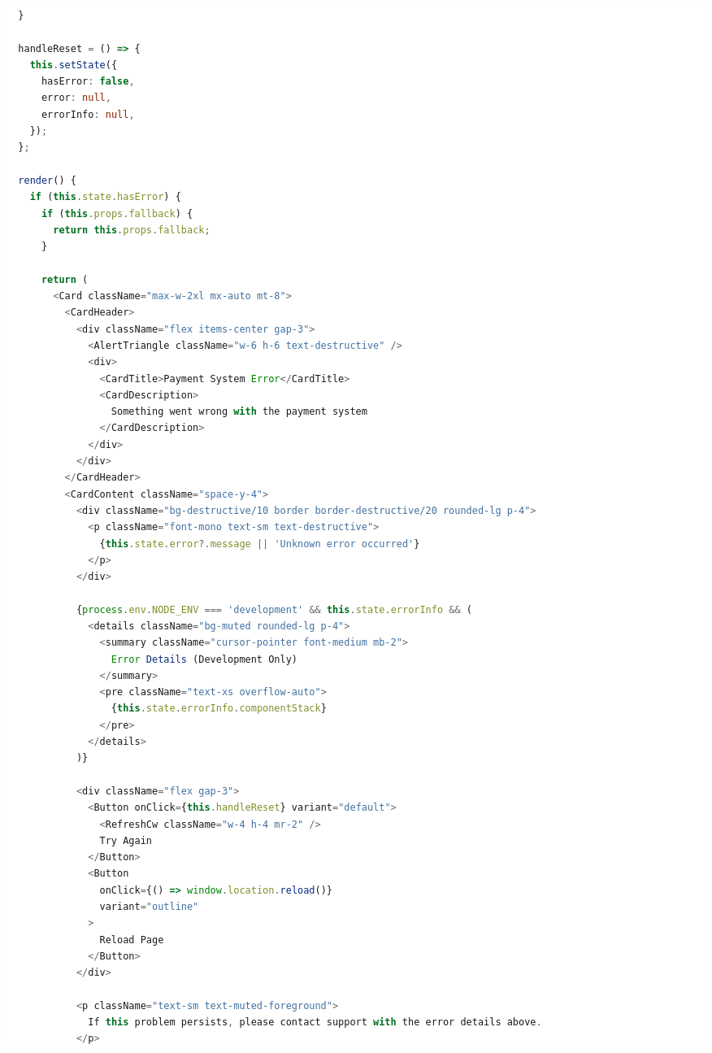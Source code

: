 ```typescript
  }

  handleReset = () => {
    this.setState({
      hasError: false,
      error: null,
      errorInfo: null,
    });
  };

  render() {
    if (this.state.hasError) {
      if (this.props.fallback) {
        return this.props.fallback;
      }

      return (
        <Card className="max-w-2xl mx-auto mt-8">
          <CardHeader>
            <div className="flex items-center gap-3">
              <AlertTriangle className="w-6 h-6 text-destructive" />
              <div>
                <CardTitle>Payment System Error</CardTitle>
                <CardDescription>
                  Something went wrong with the payment system
                </CardDescription>
              </div>
            </div>
          </CardHeader>
          <CardContent className="space-y-4">
            <div className="bg-destructive/10 border border-destructive/20 rounded-lg p-4">
              <p className="font-mono text-sm text-destructive">
                {this.state.error?.message || 'Unknown error occurred'}
              </p>
            </div>

            {process.env.NODE_ENV === 'development' && this.state.errorInfo && (
              <details className="bg-muted rounded-lg p-4">
                <summary className="cursor-pointer font-medium mb-2">
                  Error Details (Development Only)
                </summary>
                <pre className="text-xs overflow-auto">
                  {this.state.errorInfo.componentStack}
                </pre>
              </details>
            )}

            <div className="flex gap-3">
              <Button onClick={this.handleReset} variant="default">
                <RefreshCw className="w-4 h-4 mr-2" />
                Try Again
              </Button>
              <Button
                onClick={() => window.location.reload()}
                variant="outline"
              >
                Reload Page
              </Button>
            </div>

            <p className="text-sm text-muted-foreground">
              If this problem persists, please contact support with the error details above.
            </p>
```